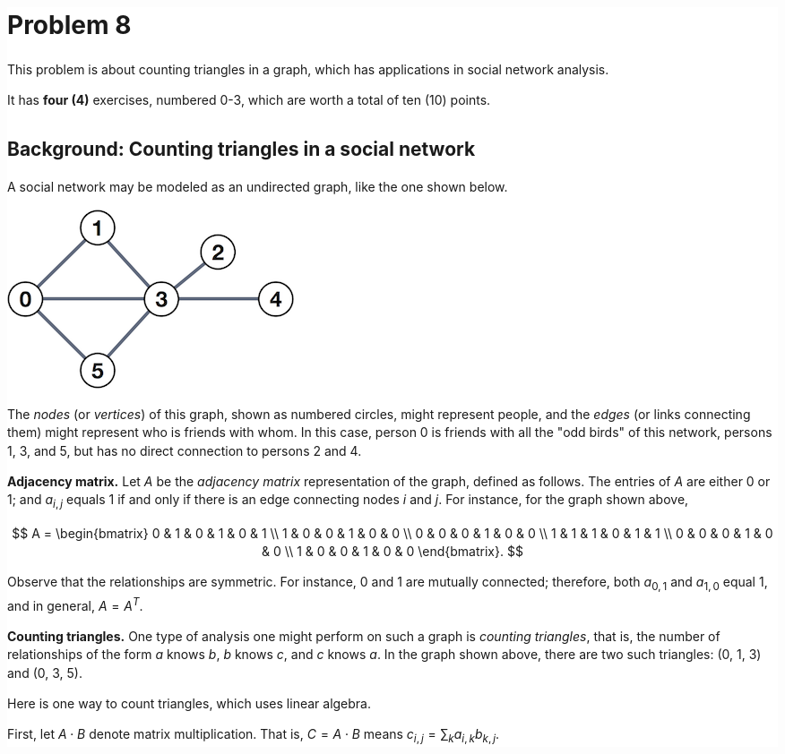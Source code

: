 # Problem 8

This problem is about counting triangles in a graph, which has applications in social network analysis.

It has **four (4)** exercises, numbered 0-3, which are worth a total of ten (10) points.

## Background: Counting triangles in a social network

A social network may be modeled as an undirected graph, like the one shown below.

![An example of an undirected graph](./graph.png)

The _nodes_ (or _vertices_) of this graph, shown as numbered circles, might represent people, and the _edges_ (or links connecting them) might represent who is friends with whom. In this case, person 0 is friends with all the "odd birds" of this network, persons 1, 3, and 5, but has no direct connection to persons 2 and 4.

**Adjacency matrix.** Let $A$ be the _adjacency matrix_ representation of the graph, defined as follows. The entries of $A$ are either 0 or 1; and $a_{i,j}$ equals 1 if and only if there is an edge connecting nodes $i$ and $j$. For instance, for the graph shown above,

$$
A = \begin{bmatrix}
        0 & 1 & 0 & 1 & 0 & 1 \\
        1 & 0 & 0 & 1 & 0 & 0 \\
        0 & 0 & 0 & 1 & 0 & 0 \\
        1 & 1 & 1 & 0 & 1 & 1 \\
        0 & 0 & 0 & 1 & 0 & 0 \\
        1 & 0 & 0 & 1 & 0 & 0
    \end{bmatrix}.
$$

Observe that the relationships are symmetric. For instance, 0 and 1 are mutually connected; therefore, both $a_{0,1}$ and $a_{1, 0}$ equal 1, and in general, $A = A^T$.

**Counting triangles.** One type of analysis one might perform on such a graph is _counting triangles_, that is, the number of relationships of the form $a$ knows $b$, $b$ knows $c$, and $c$ knows $a$. In the graph shown above, there are two such triangles: (0, 1, 3) and (0, 3, 5).

Here is one way to count triangles, which uses linear algebra.

First, let $A \cdot B$ denote matrix multiplication. That is, $C = A \cdot B$ means $c_{i,j} = \sum_k a_{i,k} b_{k, j}$.
